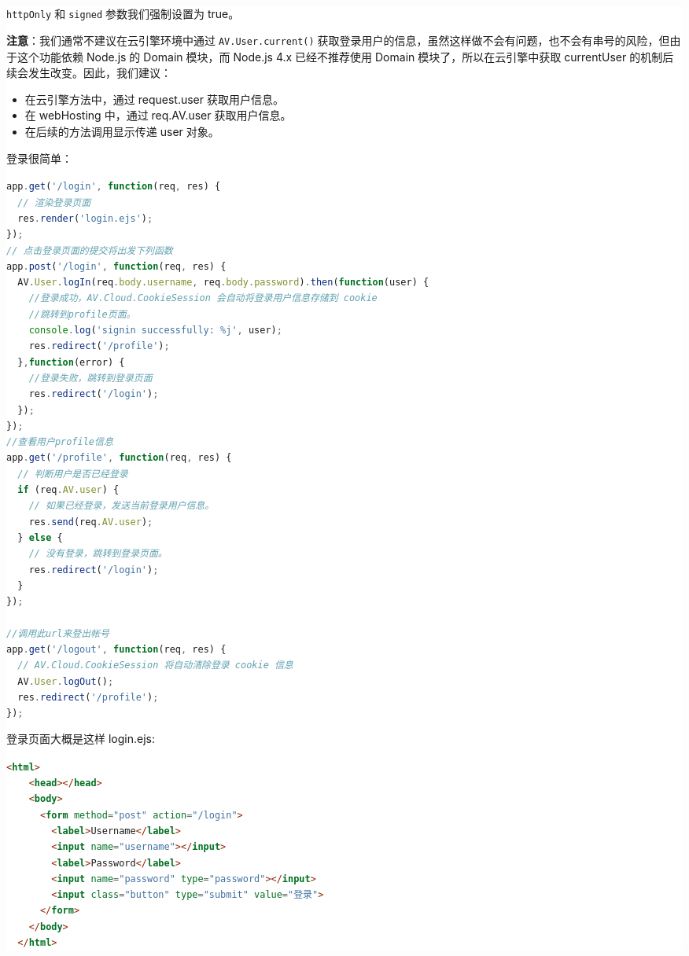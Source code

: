 `httpOnly` 和 `signed` 参数我们强制设置为 true。

**注意**：我们通常不建议在云引擎环境中通过 `AV.User.current()` 获取登录用户的信息，虽然这样做不会有问题，也不会有串号的风险，但由于这个功能依赖 Node.js 的 Domain 模块，而 Node.js 4.x 已经不推荐使用 Domain 模块了，所以在云引擎中获取 currentUser 的机制后续会发生改变。因此，我们建议：

* 在云引擎方法中，通过 request.user 获取用户信息。
* 在 webHosting 中，通过 req.AV.user 获取用户信息。
* 在后续的方法调用显示传递 user 对象。

登录很简单：

```javascript
app.get('/login', function(req, res) {
  // 渲染登录页面
  res.render('login.ejs');
});
// 点击登录页面的提交将出发下列函数
app.post('/login', function(req, res) {
  AV.User.logIn(req.body.username, req.body.password).then(function(user) {
    //登录成功，AV.Cloud.CookieSession 会自动将登录用户信息存储到 cookie
    //跳转到profile页面。
    console.log('signin successfully: %j', user);
    res.redirect('/profile');
  },function(error) {
    //登录失败，跳转到登录页面
    res.redirect('/login');
  });
});
//查看用户profile信息
app.get('/profile', function(req, res) {
  // 判断用户是否已经登录
  if (req.AV.user) {
    // 如果已经登录，发送当前登录用户信息。
    res.send(req.AV.user);
  } else {
    // 没有登录，跳转到登录页面。
    res.redirect('/login');
  }
});

//调用此url来登出帐号
app.get('/logout', function(req, res) {
  // AV.Cloud.CookieSession 将自动清除登录 cookie 信息
  AV.User.logOut();
  res.redirect('/profile');
});
```

登录页面大概是这样 login.ejs:

```html
<html>
    <head></head>
    <body>
      <form method="post" action="/login">
        <label>Username</label>
        <input name="username"></input>
        <label>Password</label>
        <input name="password" type="password"></input>
        <input class="button" type="submit" value="登录">
      </form>
    </body>
  </html>
```
